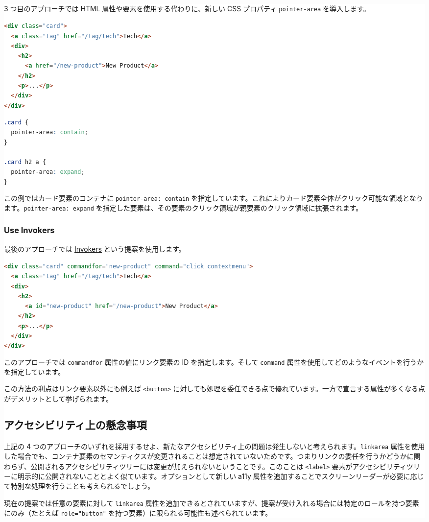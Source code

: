 3 つ目のアプローチでは HTML 属性や要素を使用する代わりに、新しい CSS プロパティ `pointer-area` を導入します。

```html
<div class="card">
  <a class="tag" href="/tag/tech">Tech</a>
  <div>
    <h2>
      <a href="/new-product">New Product</a>
    </h2>
    <p>...</p>
  </div>
</div>
```

```css
.card {
  pointer-area: contain;
}

.card h2 a {
  pointer-area: expand;
}
```

この例ではカード要素のコンテナに `pointer-area: contain` を指定しています。これによりカード要素全体がクリック可能な領域となります。`pointer-area: expand` を指定した要素は、その要素のクリック領域が親要素のクリック領域に拡張されます。

### Use Invokers

最後のアプローチでは [Invokers](https://open-ui.org/components/invokers.explainer/) という提案を使用します。

```html
<div class="card" commandfor="new-product" command="click contextmenu">
  <a class="tag" href="/tag/tech">Tech</a>
  <div>
    <h2>
      <a id="new-product" href="/new-product">New Product</a>
    </h2>
    <p>...</p>
  </div>
</div>
```

このアプローチでは `commandfor` 属性の値にリンク要素の ID を指定します。そして `command` 属性を使用してどのようなイベントを行うかを指定しています。

この方法の利点はリンク要素以外にも例えば `<button>` に対しても処理を委任できる点で優れています。一方で宣言する属性が多くなる点がデメリットとして挙げられます。

## アクセシビリティ上の懸念事項

上記の 4 つのアプローチのいずれを採用するせよ、新たなアクセシビリティ上の問題は発生しないと考えられます。`linkarea` 属性を使用した場合でも、コンテナ要素のセマンティクスが変更されることは想定されていないためです。つまりリンクの委任を行うかどうかに関わらず、公開されるアクセシビリティツリーには変更が加えられないということです。このことは `<label>` 要素がアクセシビリティツリーに明示的に公開されないこととよく似ています。オプションとして新しい a11y 属性を追加することでスクリーンリーダーが必要に応じて特別な処理を行うことも考えられるでしょう。

現在の提案では任意の要素に対して `linkarea` 属性を追加できるとされていますが、提案が受け入れる場合には特定のロールを持つ要素にのみ（たとえば `role="button"` を持つ要素）に限られる可能性も述べられています。
